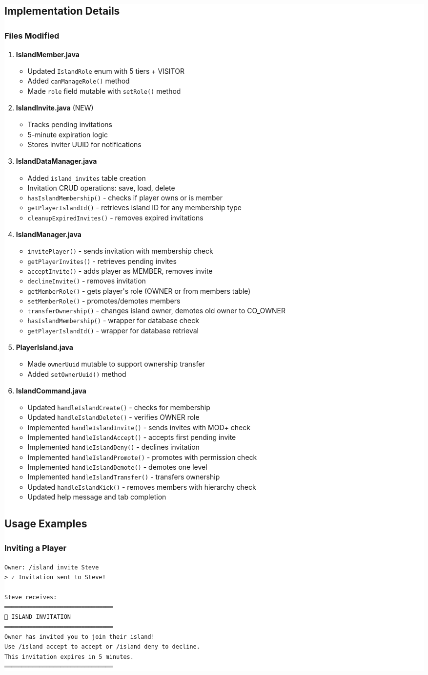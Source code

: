## Implementation Details

### Files Modified
1. **IslandMember.java**
   - Updated `IslandRole` enum with 5 tiers + VISITOR
   - Added `canManageRole()` method
   - Made `role` field mutable with `setRole()` method

2. **IslandInvite.java** (NEW)
   - Tracks pending invitations
   - 5-minute expiration logic
   - Stores inviter UUID for notifications

3. **IslandDataManager.java**
   - Added `island_invites` table creation
   - Invitation CRUD operations: save, load, delete
   - `hasIslandMembership()` - checks if player owns or is member
   - `getPlayerIslandId()` - retrieves island ID for any membership type
   - `cleanupExpiredInvites()` - removes expired invitations

4. **IslandManager.java**
   - `invitePlayer()` - sends invitation with membership check
   - `getPlayerInvites()` - retrieves pending invites
   - `acceptInvite()` - adds player as MEMBER, removes invite
   - `declineInvite()` - removes invitation
   - `getMemberRole()` - gets player's role (OWNER or from members table)
   - `setMemberRole()` - promotes/demotes members
   - `transferOwnership()` - changes island owner, demotes old owner to CO_OWNER
   - `hasIslandMembership()` - wrapper for database check
   - `getPlayerIslandId()` - wrapper for database retrieval

5. **PlayerIsland.java**
   - Made `ownerUuid` mutable to support ownership transfer
   - Added `setOwnerUuid()` method

6. **IslandCommand.java**
   - Updated `handleIslandCreate()` - checks for membership
   - Updated `handleIslandDelete()` - verifies OWNER role
   - Implemented `handleIslandInvite()` - sends invites with MOD+ check
   - Implemented `handleIslandAccept()` - accepts first pending invite
   - Implemented `handleIslandDeny()` - declines invitation
   - Implemented `handleIslandPromote()` - promotes with permission check
   - Implemented `handleIslandDemote()` - demotes one level
   - Implemented `handleIslandTransfer()` - transfers ownership
   - Updated `handleIslandKick()` - removes members with hierarchy check
   - Updated help message and tab completion

## Usage Examples

### Inviting a Player
```
Owner: /island invite Steve
> ✓ Invitation sent to Steve!

Steve receives:
═══════════════════════════════
📨 ISLAND INVITATION
═══════════════════════════════
Owner has invited you to join their island!
Use /island accept to accept or /island deny to decline.
This invitation expires in 5 minutes.
═══════════════════════════════
```
